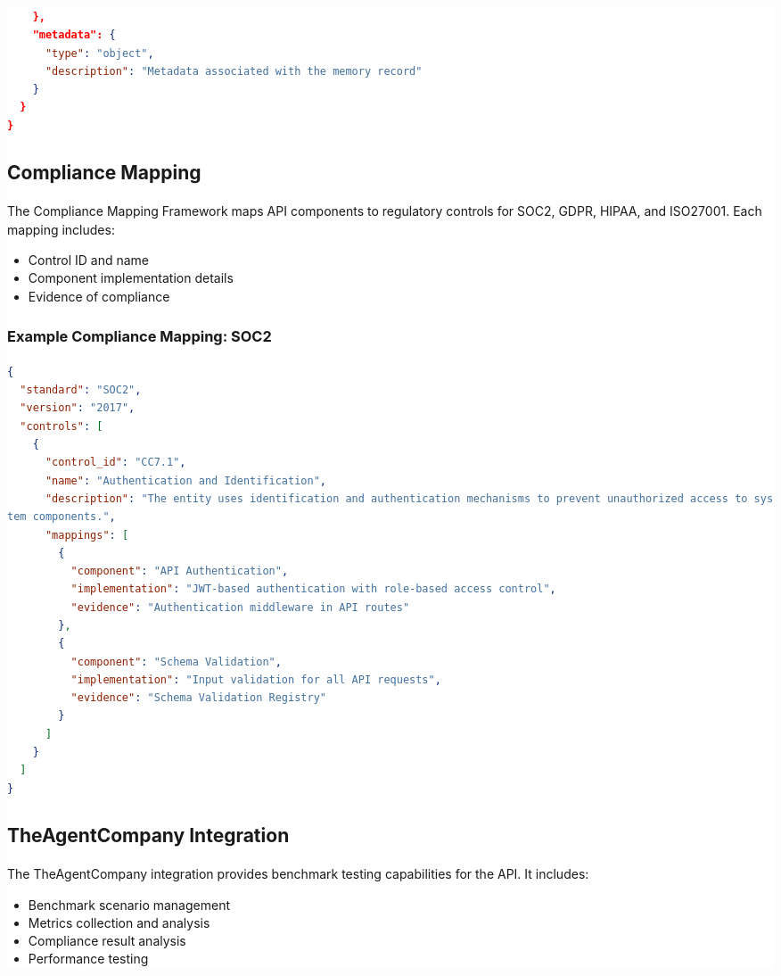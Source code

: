 ```json
    },
    "metadata": {
      "type": "object",
      "description": "Metadata associated with the memory record"
    }
  }
}
```

## Compliance Mapping

The Compliance Mapping Framework maps API components to regulatory controls for SOC2, GDPR, HIPAA, and ISO27001. Each mapping includes:

- Control ID and name
- Component implementation details
- Evidence of compliance

### Example Compliance Mapping: SOC2

```json
{
  "standard": "SOC2",
  "version": "2017",
  "controls": [
    {
      "control_id": "CC7.1",
      "name": "Authentication and Identification",
      "description": "The entity uses identification and authentication mechanisms to prevent unauthorized access to system components.",
      "mappings": [
        {
          "component": "API Authentication",
          "implementation": "JWT-based authentication with role-based access control",
          "evidence": "Authentication middleware in API routes"
        },
        {
          "component": "Schema Validation",
          "implementation": "Input validation for all API requests",
          "evidence": "Schema Validation Registry"
        }
      ]
    }
  ]
}
```

## TheAgentCompany Integration

The TheAgentCompany integration provides benchmark testing capabilities for the API. It includes:

- Benchmark scenario management
- Metrics collection and analysis
- Compliance result analysis
- Performance testing
